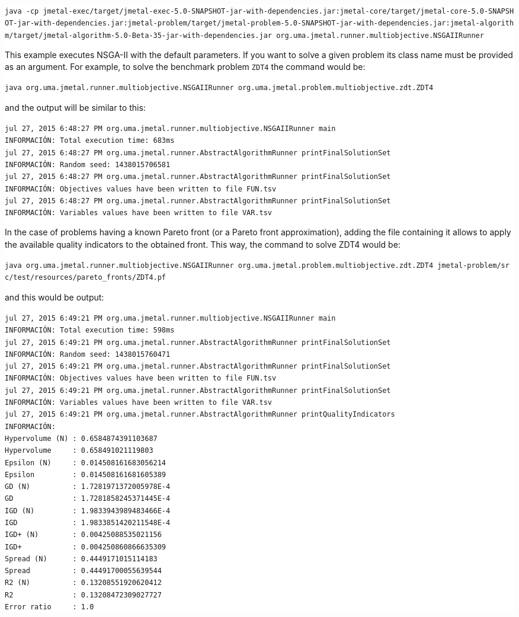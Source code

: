  ```
java -cp jmetal-exec/target/jmetal-exec-5.0-SNAPSHOT-jar-with-dependencies.jar:jmetal-core/target/jmetal-core-5.0-SNAPSHOT-jar-with-dependencies.jar:jmetal-problem/target/jmetal-problem-5.0-SNAPSHOT-jar-with-dependencies.jar:jmetal-algorithm/target/jmetal-algorithm-5.0-Beta-35-jar-with-dependencies.jar org.uma.jmetal.runner.multiobjective.NSGAIIRunner
 ```

 This example executes NSGA-II with the default parameters. If you want to solve a given problem its class name must be provided as an argument. For example, to solve the benchmark problem `ZDT4` the command would be:

 ```
 java org.uma.jmetal.runner.multiobjective.NSGAIIRunner org.uma.jmetal.problem.multiobjective.zdt.ZDT4
 ```

and the output will be similar to this:
```
jul 27, 2015 6:48:27 PM org.uma.jmetal.runner.multiobjective.NSGAIIRunner main
INFORMACIÓN: Total execution time: 683ms
jul 27, 2015 6:48:27 PM org.uma.jmetal.runner.AbstractAlgorithmRunner printFinalSolutionSet
INFORMACIÓN: Random seed: 1438015706581
jul 27, 2015 6:48:27 PM org.uma.jmetal.runner.AbstractAlgorithmRunner printFinalSolutionSet
INFORMACIÓN: Objectives values have been written to file FUN.tsv
jul 27, 2015 6:48:27 PM org.uma.jmetal.runner.AbstractAlgorithmRunner printFinalSolutionSet
INFORMACIÓN: Variables values have been written to file VAR.tsv
```

In the case of problems having a known Pareto front (or a Pareto front approximation), adding the file containing it allows to apply the available quality indicators to the obtained front. This way, the command to solve ZDT4 would be:
```
java org.uma.jmetal.runner.multiobjective.NSGAIIRunner org.uma.jmetal.problem.multiobjective.zdt.ZDT4 jmetal-problem/src/test/resources/pareto_fronts/ZDT4.pf
```
and this would be output:
```
jul 27, 2015 6:49:21 PM org.uma.jmetal.runner.multiobjective.NSGAIIRunner main
INFORMACIÓN: Total execution time: 598ms
jul 27, 2015 6:49:21 PM org.uma.jmetal.runner.AbstractAlgorithmRunner printFinalSolutionSet
INFORMACIÓN: Random seed: 1438015760471
jul 27, 2015 6:49:21 PM org.uma.jmetal.runner.AbstractAlgorithmRunner printFinalSolutionSet
INFORMACIÓN: Objectives values have been written to file FUN.tsv
jul 27, 2015 6:49:21 PM org.uma.jmetal.runner.AbstractAlgorithmRunner printFinalSolutionSet
INFORMACIÓN: Variables values have been written to file VAR.tsv
jul 27, 2015 6:49:21 PM org.uma.jmetal.runner.AbstractAlgorithmRunner printQualityIndicators
INFORMACIÓN:
Hypervolume (N) : 0.6584874391103687
Hypervolume     : 0.658491021119803
Epsilon (N)     : 0.014508161683056214
Epsilon         : 0.014508161681605389
GD (N)          : 1.7281971372005978E-4
GD              : 1.7281858245371445E-4
IGD (N)         : 1.9833943989483466E-4
IGD             : 1.9833851420211548E-4
IGD+ (N)        : 0.00425088535021156
IGD+            : 0.004250860866635309
Spread (N)      : 0.4449171015114183
Spread          : 0.44491700055639544
R2 (N)          : 0.13208551920620412
R2              : 0.13208472309027727
Error ratio     : 1.0
```
